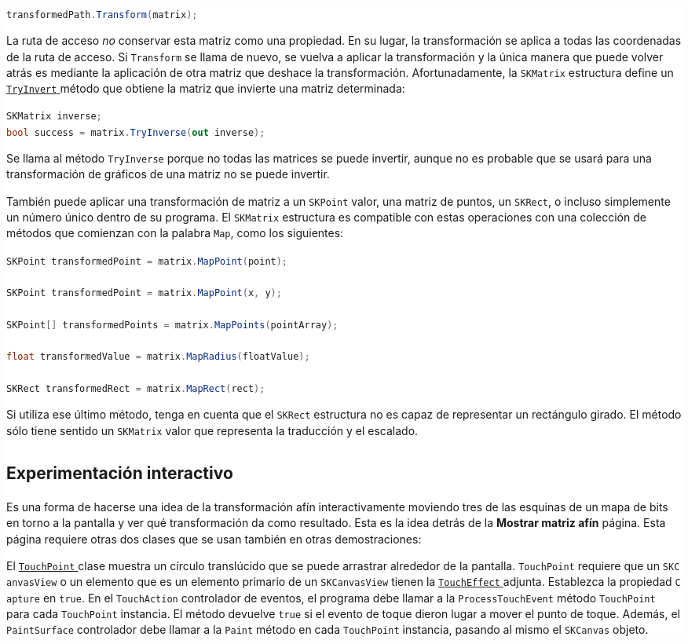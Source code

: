 ```csharp
transformedPath.Transform(matrix);
```

La ruta de acceso *no* conservar esta matriz como una propiedad. En su lugar, la transformación se aplica a todas las coordenadas de la ruta de acceso. Si `Transform` se llama de nuevo, se vuelva a aplicar la transformación y la única manera que puede volver atrás es mediante la aplicación de otra matriz que deshace la transformación. Afortunadamente, la `SKMatrix` estructura define un [ `TryInvert` ](xref:SkiaSharp.SKMatrix.TryInvert*) método que obtiene la matriz que invierte una matriz determinada:

```csharp
SKMatrix inverse;
bool success = matrix.TryInverse(out inverse);
```

Se llama al método `TryInverse` porque no todas las matrices se puede invertir, aunque no es probable que se usará para una transformación de gráficos de una matriz no se puede invertir.

También puede aplicar una transformación de matriz a un `SKPoint` valor, una matriz de puntos, un `SKRect`, o incluso simplemente un número único dentro de su programa. El `SKMatrix` estructura es compatible con estas operaciones con una colección de métodos que comienzan con la palabra `Map`, como los siguientes:

```csharp
SKPoint transformedPoint = matrix.MapPoint(point);

SKPoint transformedPoint = matrix.MapPoint(x, y);

SKPoint[] transformedPoints = matrix.MapPoints(pointArray);

float transformedValue = matrix.MapRadius(floatValue);

SKRect transformedRect = matrix.MapRect(rect);
```

Si utiliza ese último método, tenga en cuenta que el `SKRect` estructura no es capaz de representar un rectángulo girado. El método sólo tiene sentido un `SKMatrix` valor que representa la traducción y el escalado.

## <a name="interactive-experimentation"></a>Experimentación interactivo

Es una forma de hacerse una idea de la transformación afín interactivamente moviendo tres de las esquinas de un mapa de bits en torno a la pantalla y ver qué transformación da como resultado. Esta es la idea detrás de la **Mostrar matriz afín** página. Esta página requiere otras dos clases que se usan también en otras demostraciones:

El [ `TouchPoint` ](https://github.com/xamarin/xamarin-forms-samples/blob/master/SkiaSharpForms/Demos/Demos/SkiaSharpFormsDemos/TouchPoint.cs) clase muestra un círculo translúcido que se puede arrastrar alrededor de la pantalla. `TouchPoint` requiere que un `SKCanvasView` o un elemento que es un elemento primario de un `SKCanvasView` tienen la [ `TouchEffect` ](https://github.com/xamarin/xamarin-forms-samples/blob/master/SkiaSharpForms/Demos/Demos/SkiaSharpFormsDemos/TouchEffect.cs) adjunta. Establezca la propiedad `Capture` en `true`. En el `TouchAction` controlador de eventos, el programa debe llamar a la `ProcessTouchEvent` método `TouchPoint` para cada `TouchPoint` instancia. El método devuelve `true` si el evento de toque dieron lugar a mover el punto de toque. Además, el `PaintSurface` controlador debe llamar a la `Paint` método en cada `TouchPoint` instancia, pasando al mismo el `SKCanvas` objeto.
